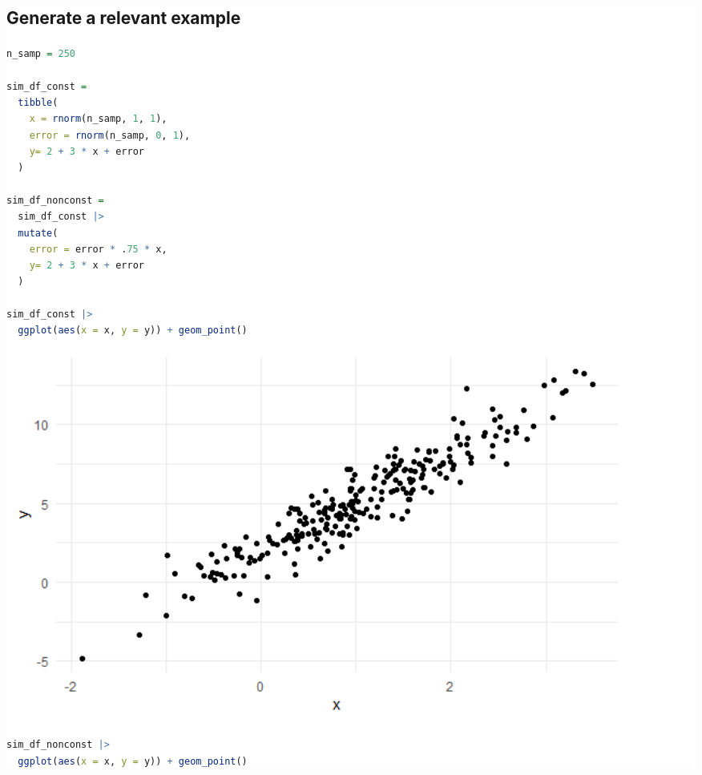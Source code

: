 ## Generate a relevant example

``` r
n_samp = 250

sim_df_const = 
  tibble(
    x = rnorm(n_samp, 1, 1),
    error = rnorm(n_samp, 0, 1),
    y= 2 + 3 * x + error
  )

sim_df_nonconst =
  sim_df_const |> 
  mutate(
    error = error * .75 * x,
    y= 2 + 3 * x + error
  )

sim_df_const |> 
  ggplot(aes(x = x, y = y)) + geom_point()
```

<img src="bootstrapping_files/figure-gfm/unnamed-chunk-1-1.png" width="90%" />

``` r
sim_df_nonconst |> 
  ggplot(aes(x = x, y = y)) + geom_point()
```

